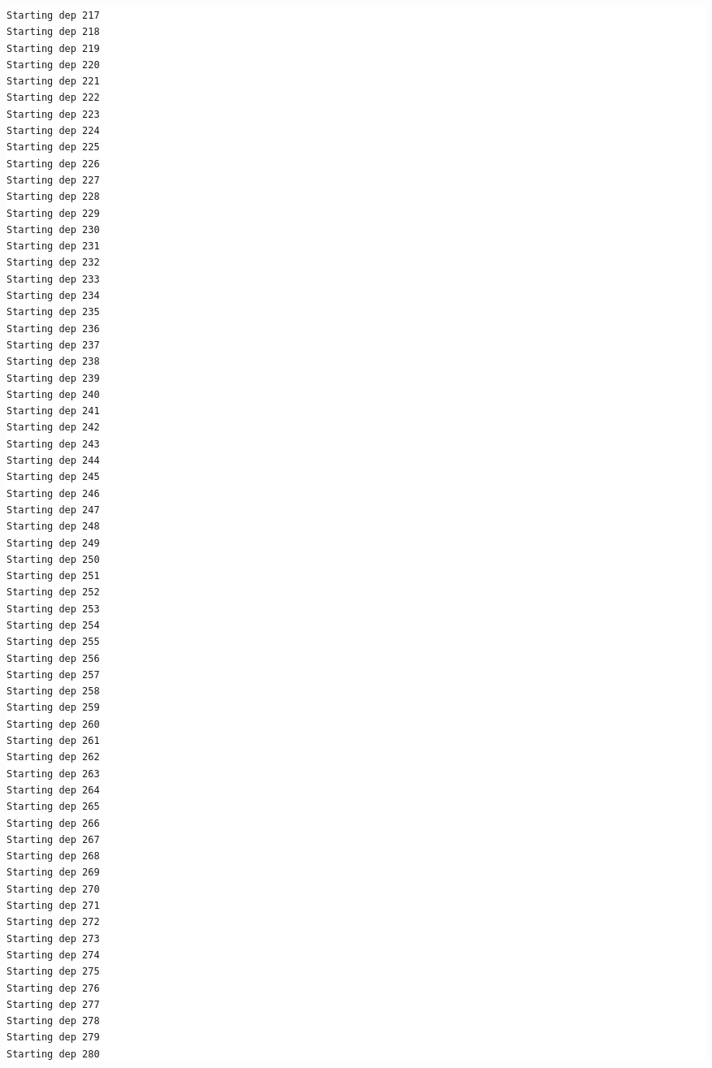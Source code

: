     Starting dep 217
    Starting dep 218
    Starting dep 219
    Starting dep 220
    Starting dep 221
    Starting dep 222
    Starting dep 223
    Starting dep 224
    Starting dep 225
    Starting dep 226
    Starting dep 227
    Starting dep 228
    Starting dep 229
    Starting dep 230
    Starting dep 231
    Starting dep 232
    Starting dep 233
    Starting dep 234
    Starting dep 235
    Starting dep 236
    Starting dep 237
    Starting dep 238
    Starting dep 239
    Starting dep 240
    Starting dep 241
    Starting dep 242
    Starting dep 243
    Starting dep 244
    Starting dep 245
    Starting dep 246
    Starting dep 247
    Starting dep 248
    Starting dep 249
    Starting dep 250
    Starting dep 251
    Starting dep 252
    Starting dep 253
    Starting dep 254
    Starting dep 255
    Starting dep 256
    Starting dep 257
    Starting dep 258
    Starting dep 259
    Starting dep 260
    Starting dep 261
    Starting dep 262
    Starting dep 263
    Starting dep 264
    Starting dep 265
    Starting dep 266
    Starting dep 267
    Starting dep 268
    Starting dep 269
    Starting dep 270
    Starting dep 271
    Starting dep 272
    Starting dep 273
    Starting dep 274
    Starting dep 275
    Starting dep 276
    Starting dep 277
    Starting dep 278
    Starting dep 279
    Starting dep 280